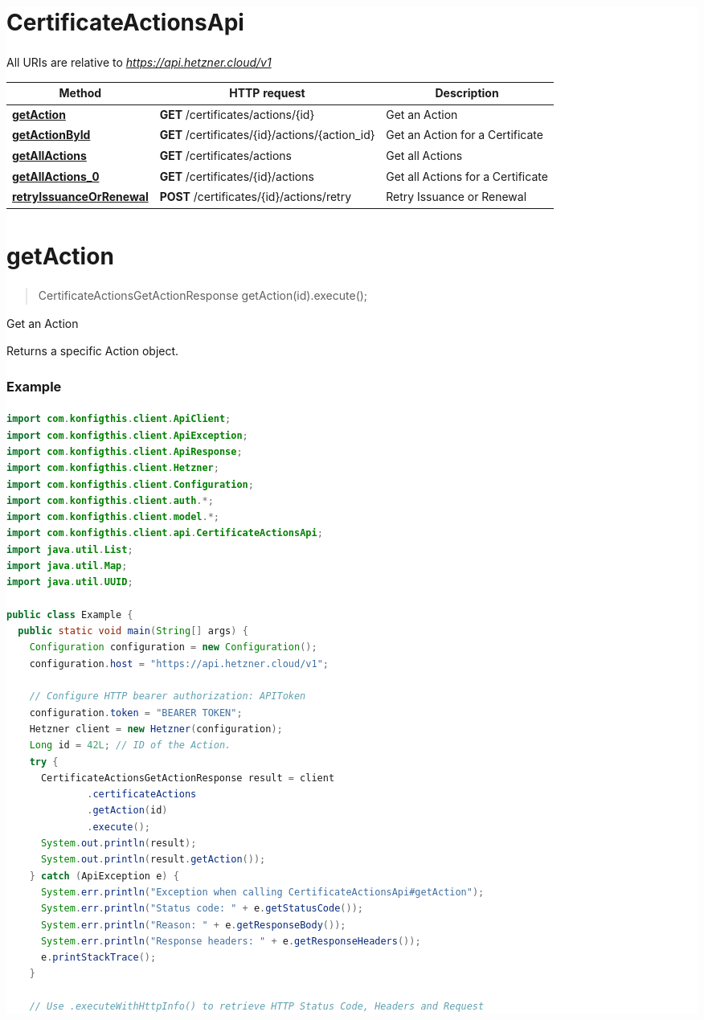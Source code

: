 # CertificateActionsApi

All URIs are relative to *https://api.hetzner.cloud/v1*

| Method | HTTP request | Description |
|------------- | ------------- | -------------|
| [**getAction**](CertificateActionsApi.md#getAction) | **GET** /certificates/actions/{id} | Get an Action |
| [**getActionById**](CertificateActionsApi.md#getActionById) | **GET** /certificates/{id}/actions/{action_id} | Get an Action for a Certificate |
| [**getAllActions**](CertificateActionsApi.md#getAllActions) | **GET** /certificates/actions | Get all Actions |
| [**getAllActions_0**](CertificateActionsApi.md#getAllActions_0) | **GET** /certificates/{id}/actions | Get all Actions for a Certificate |
| [**retryIssuanceOrRenewal**](CertificateActionsApi.md#retryIssuanceOrRenewal) | **POST** /certificates/{id}/actions/retry | Retry Issuance or Renewal |


<a name="getAction"></a>
# **getAction**
> CertificateActionsGetActionResponse getAction(id).execute();

Get an Action

Returns a specific Action object.

### Example
```java
import com.konfigthis.client.ApiClient;
import com.konfigthis.client.ApiException;
import com.konfigthis.client.ApiResponse;
import com.konfigthis.client.Hetzner;
import com.konfigthis.client.Configuration;
import com.konfigthis.client.auth.*;
import com.konfigthis.client.model.*;
import com.konfigthis.client.api.CertificateActionsApi;
import java.util.List;
import java.util.Map;
import java.util.UUID;

public class Example {
  public static void main(String[] args) {
    Configuration configuration = new Configuration();
    configuration.host = "https://api.hetzner.cloud/v1";
    
    // Configure HTTP bearer authorization: APIToken
    configuration.token = "BEARER TOKEN";
    Hetzner client = new Hetzner(configuration);
    Long id = 42L; // ID of the Action.
    try {
      CertificateActionsGetActionResponse result = client
              .certificateActions
              .getAction(id)
              .execute();
      System.out.println(result);
      System.out.println(result.getAction());
    } catch (ApiException e) {
      System.err.println("Exception when calling CertificateActionsApi#getAction");
      System.err.println("Status code: " + e.getStatusCode());
      System.err.println("Reason: " + e.getResponseBody());
      System.err.println("Response headers: " + e.getResponseHeaders());
      e.printStackTrace();
    }

    // Use .executeWithHttpInfo() to retrieve HTTP Status Code, Headers and Request
```
